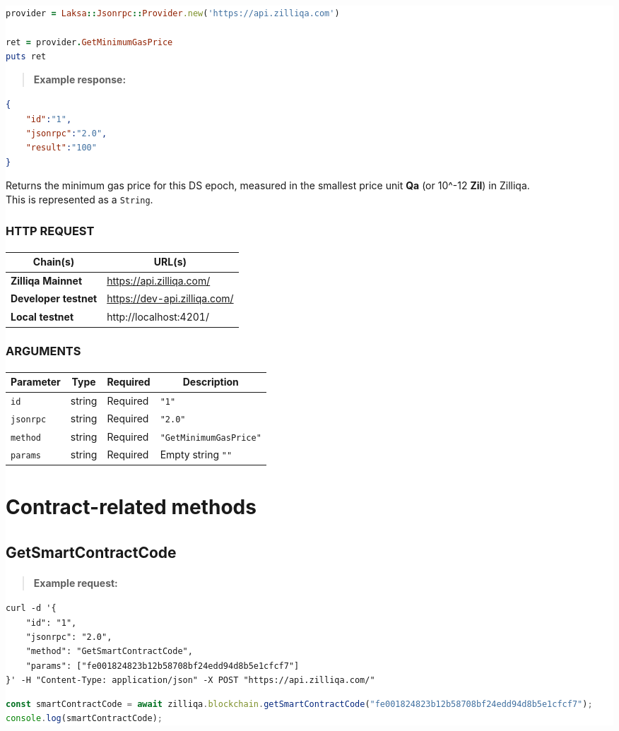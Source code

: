 ```ruby
provider = Laksa::Jsonrpc::Provider.new('https://api.zilliqa.com')

ret = provider.GetMinimumGasPrice
puts ret
```

> **Example response:**

```json
{
    "id":"1",
    "jsonrpc":"2.0",
    "result":"100"
}
```

Returns the minimum gas price for this DS epoch, measured in the smallest price unit **Qa** (or 10^-12 **Zil**) in Zilliqa.
<br> This is represented as a `String`.

### HTTP REQUEST

Chain(s) | URL(s) |
-------- | ------ |
**Zilliqa Mainnet** | https://api.zilliqa.com/ |
**Developer testnet** | https://dev-api.zilliqa.com/ |
**Local testnet** | http://localhost:4201/ |

### ARGUMENTS

Parameter | Type | Required | Description
--------- | ---- | -------- | -----------
`id` | string | Required | `"1"`
`jsonrpc` | string | Required | `"2.0"`
`method` | string | Required | `"GetMinimumGasPrice"`
`params` | string | Required | Empty string `""`

# Contract-related methods

## GetSmartContractCode

> **Example request:**

```shell
curl -d '{
    "id": "1",
    "jsonrpc": "2.0",
    "method": "GetSmartContractCode",
    "params": ["fe001824823b12b58708bf24edd94d8b5e1cfcf7"]
}' -H "Content-Type: application/json" -X POST "https://api.zilliqa.com/"
```

```javascript
const smartContractCode = await zilliqa.blockchain.getSmartContractCode("fe001824823b12b58708bf24edd94d8b5e1cfcf7");
console.log(smartContractCode);
```
